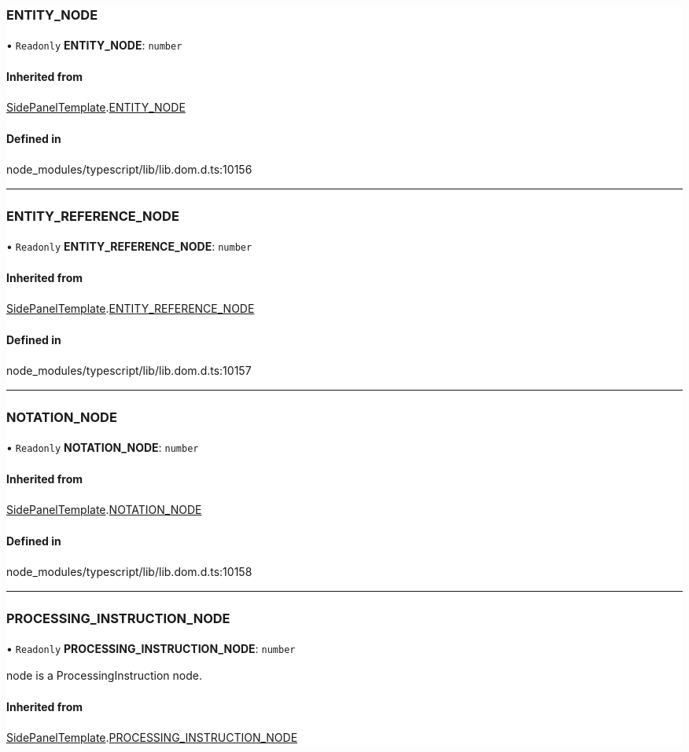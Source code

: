 ### ENTITY\_NODE

• `Readonly` **ENTITY\_NODE**: `number`

#### Inherited from

[SidePanelTemplate](components_sidePanel_side_panel_template.SidePanelTemplate.md).[ENTITY_NODE](components_sidePanel_side_panel_template.SidePanelTemplate.md#entity_node)

#### Defined in

node_modules/typescript/lib/lib.dom.d.ts:10156

___

### ENTITY\_REFERENCE\_NODE

• `Readonly` **ENTITY\_REFERENCE\_NODE**: `number`

#### Inherited from

[SidePanelTemplate](components_sidePanel_side_panel_template.SidePanelTemplate.md).[ENTITY_REFERENCE_NODE](components_sidePanel_side_panel_template.SidePanelTemplate.md#entity_reference_node)

#### Defined in

node_modules/typescript/lib/lib.dom.d.ts:10157

___

### NOTATION\_NODE

• `Readonly` **NOTATION\_NODE**: `number`

#### Inherited from

[SidePanelTemplate](components_sidePanel_side_panel_template.SidePanelTemplate.md).[NOTATION_NODE](components_sidePanel_side_panel_template.SidePanelTemplate.md#notation_node)

#### Defined in

node_modules/typescript/lib/lib.dom.d.ts:10158

___

### PROCESSING\_INSTRUCTION\_NODE

• `Readonly` **PROCESSING\_INSTRUCTION\_NODE**: `number`

node is a ProcessingInstruction node.

#### Inherited from

[SidePanelTemplate](components_sidePanel_side_panel_template.SidePanelTemplate.md).[PROCESSING_INSTRUCTION_NODE](components_sidePanel_side_panel_template.SidePanelTemplate.md#processing_instruction_node)
